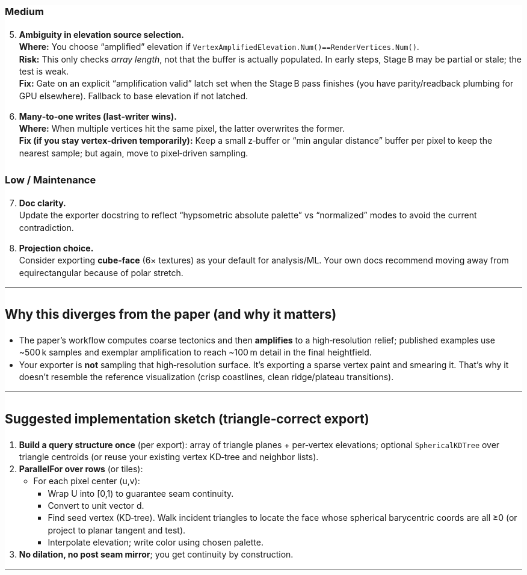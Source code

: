 ### Medium

5. **Ambiguity in elevation source selection.**  
   **Where:** You choose “amplified” elevation if `VertexAmplifiedElevation.Num()==RenderVertices.Num()`.  
   **Risk:** This only checks *array length*, not that the buffer is actually populated. In early steps, Stage B may be partial or stale; the test is weak.  
   **Fix:** Gate on an explicit “amplification valid” latch set when the Stage B pass finishes (you have parity/readback plumbing for GPU elsewhere). Fallback to base elevation if not latched.

6. **Many‑to‑one writes (last‑writer wins).**  
   **Where:** When multiple vertices hit the same pixel, the latter overwrites the former.  
   **Fix (if you stay vertex‑driven temporarily):** Keep a small z‑buffer or “min angular distance” buffer per pixel to keep the nearest sample; but again, move to pixel‑driven sampling.

### Low / Maintenance

7. **Doc clarity.**  
   Update the exporter docstring to reflect “hypsometric absolute palette” vs “normalized” modes to avoid the current contradiction.

8. **Projection choice.**  
   Consider exporting **cube‑face** (6× textures) as your default for analysis/ML. Your own docs recommend moving away from equirectangular because of polar stretch.

---

## Why this diverges from the paper (and why it matters)

- The paper’s workflow computes coarse tectonics and then **amplifies** to a high‑resolution relief; published examples use ~500 k samples and exemplar amplification to reach ~100 m detail in the final heightfield.  
- Your exporter is **not** sampling that high‑resolution surface. It’s exporting a sparse vertex paint and smearing it. That’s why it doesn’t resemble the reference visualization (crisp coastlines, clean ridge/plateau transitions).

---

## Suggested implementation sketch (triangle‑correct export)

1. **Build a query structure once** (per export): array of triangle planes + per‑vertex elevations; optional `SphericalKDTree` over triangle centroids (or reuse your existing vertex KD‑tree and neighbor lists).
2. **ParallelFor over rows** (or tiles):  
   - For each pixel center (u,v):
     - Wrap U into [0,1) to guarantee seam continuity.  
     - Convert to unit vector d.  
     - Find seed vertex (KD‑tree). Walk incident triangles to locate the face whose spherical barycentric coords are all ≥0 (or project to planar tangent and test).  
     - Interpolate elevation; write color using chosen palette.
3. **No dilation, no post seam mirror**; you get continuity by construction.

---
